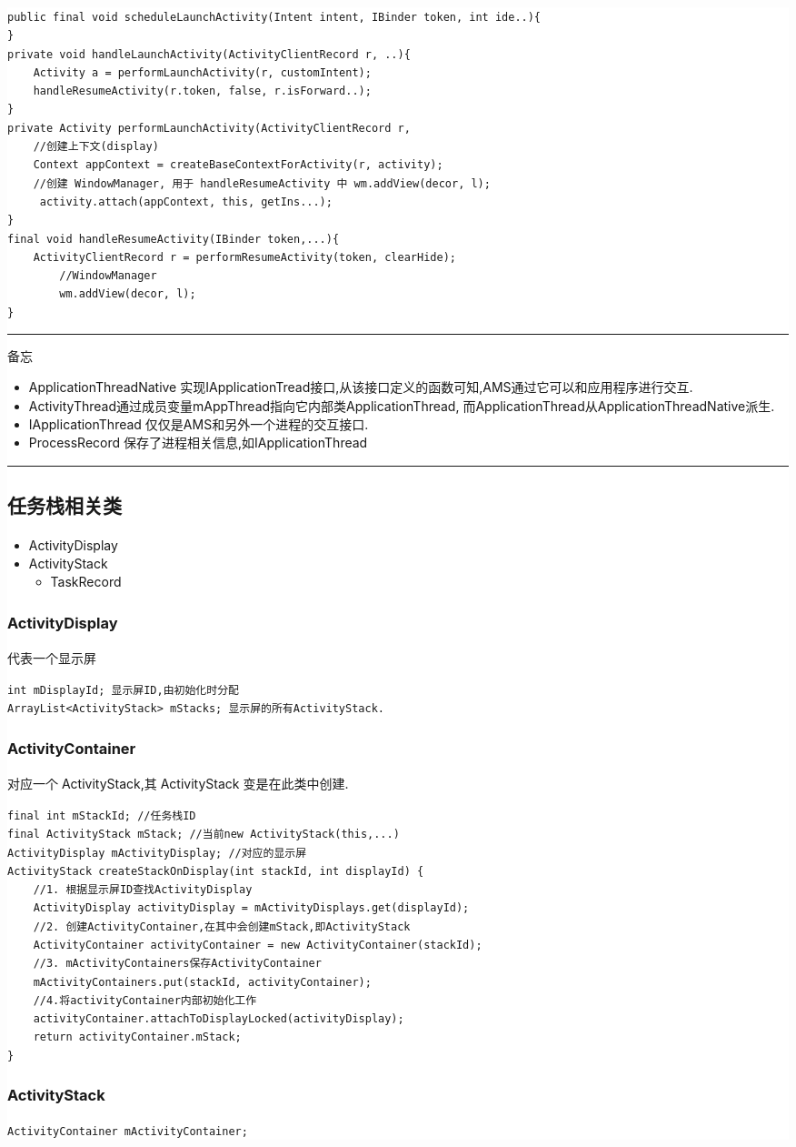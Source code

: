 ```
public final void scheduleLaunchActivity(Intent intent, IBinder token, int ide..){
}
private void handleLaunchActivity(ActivityClientRecord r, ..){
    Activity a = performLaunchActivity(r, customIntent);
    handleResumeActivity(r.token, false, r.isForward..);
}
private Activity performLaunchActivity(ActivityClientRecord r,
    //创建上下文(display)
    Context appContext = createBaseContextForActivity(r, activity);
    //创建 WindowManager, 用于 handleResumeActivity 中 wm.addView(decor, l);
     activity.attach(appContext, this, getIns...);
}
final void handleResumeActivity(IBinder token,...){
    ActivityClientRecord r = performResumeActivity(token, clearHide);
        //WindowManager
        wm.addView(decor, l);
}
```

-----------------------------------
备忘
- ApplicationThreadNative 实现IApplicationTread接口,从该接口定义的函数可知,AMS通过它可以和应用程序进行交互.
- ActivityThread通过成员变量mAppThread指向它内部类ApplicationThread, 而ApplicationThread从ApplicationThreadNative派生.
- IApplicationThread 仅仅是AMS和另外一个进程的交互接口.
- ProcessRecord 保存了进程相关信息,如IApplicationThread

--------------------------------------------


## 任务栈相关类
- ActivityDisplay
 - ActivityStack
   - TaskRecord

### ActivityDisplay
代表一个显示屏
```
int mDisplayId; 显示屏ID,由初始化时分配
ArrayList<ActivityStack> mStacks; 显示屏的所有ActivityStack.
```

### ActivityContainer
对应一个 ActivityStack,其 ActivityStack 变是在此类中创建.
```
final int mStackId; //任务栈ID
final ActivityStack mStack; //当前new ActivityStack(this,...)
ActivityDisplay mActivityDisplay; //对应的显示屏
ActivityStack createStackOnDisplay(int stackId, int displayId) {
    //1. 根据显示屏ID查找ActivityDisplay
    ActivityDisplay activityDisplay = mActivityDisplays.get(displayId);
    //2. 创建ActivityContainer,在其中会创建mStack,即ActivityStack
    ActivityContainer activityContainer = new ActivityContainer(stackId);
    //3. mActivityContainers保存ActivityContainer
    mActivityContainers.put(stackId, activityContainer);
    //4.将activityContainer内部初始化工作
    activityContainer.attachToDisplayLocked(activityDisplay);
    return activityContainer.mStack;
}
```
### ActivityStack
```
ActivityContainer mActivityContainer;
```